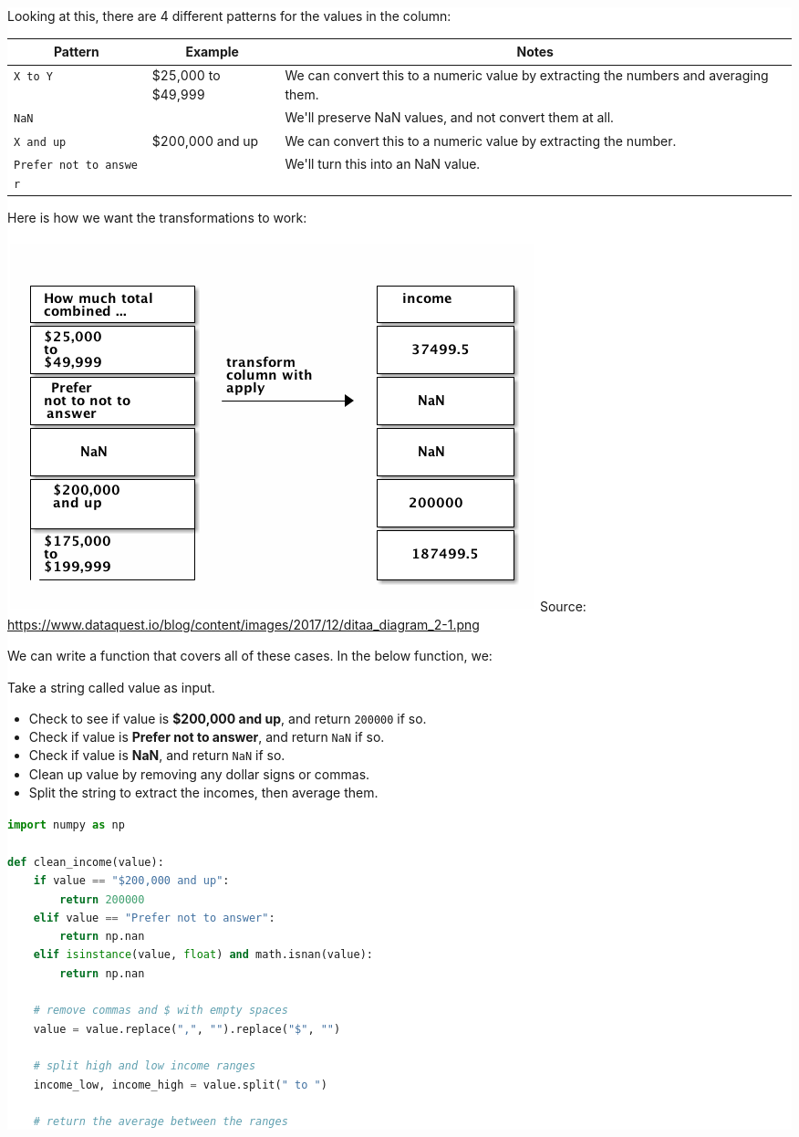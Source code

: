 

Looking at this, there are 4 different patterns for the values in the column:

| Pattern | Example | Notes |
| --- | --- | --- |
| ```X to Y``` | $25,000 to $49,999 | We can convert this to a numeric value by extracting the numbers and averaging them. |
| ```NaN``` | | We'll preserve NaN values, and not convert them at all. |
| ```X and up``` | $200,000 and up | We can convert this to a numeric value by extracting the number. |
| ```Prefer not to answer``` | | We'll turn this into an NaN value. |
    
Here is how we want the transformations to work:

![](ditaa_diagram_2-1.png)
Source: https://www.dataquest.io/blog/content/images/2017/12/ditaa_diagram_2-1.png

We can write a function that covers all of these cases. In the below function, we:

Take a string called value as input.
* Check to see if value is **$200,000 and up**, and return ```200000``` if so.
* Check if value is **Prefer not to answer**, and return ```NaN``` if so.
* Check if value is **NaN**, and return ```NaN``` if so.
* Clean up value by removing any dollar signs or commas.
* Split the string to extract the incomes, then average them.


```python
import numpy as np

def clean_income(value):
    if value == "$200,000 and up":
        return 200000
    elif value == "Prefer not to answer":
        return np.nan
    elif isinstance(value, float) and math.isnan(value):
        return np.nan
    
    # remove commas and $ with empty spaces
    value = value.replace(",", "").replace("$", "")
    
    # split high and low income ranges
    income_low, income_high = value.split(" to ")
    
    # return the average between the ranges
```